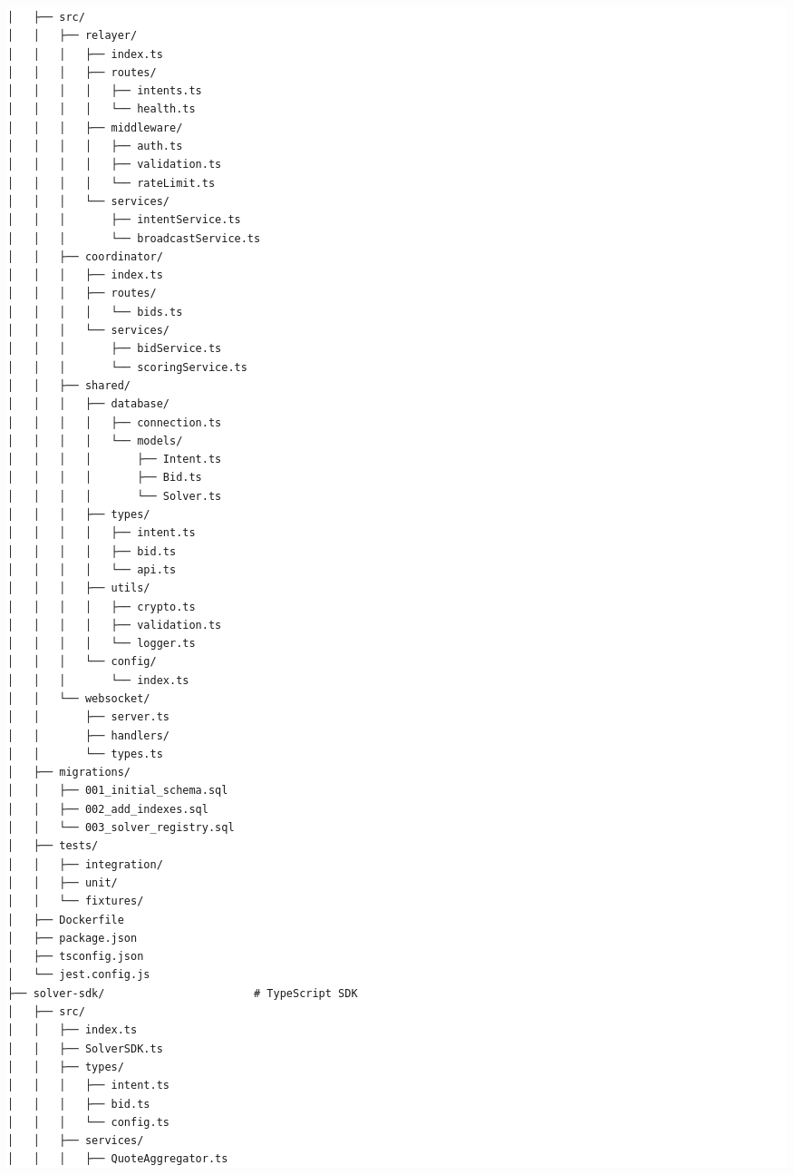 ```
│   ├── src/
│   │   ├── relayer/
│   │   │   ├── index.ts
│   │   │   ├── routes/
│   │   │   │   ├── intents.ts
│   │   │   │   └── health.ts
│   │   │   ├── middleware/
│   │   │   │   ├── auth.ts
│   │   │   │   ├── validation.ts
│   │   │   │   └── rateLimit.ts
│   │   │   └── services/
│   │   │       ├── intentService.ts
│   │   │       └── broadcastService.ts
│   │   ├── coordinator/
│   │   │   ├── index.ts
│   │   │   ├── routes/
│   │   │   │   └── bids.ts
│   │   │   └── services/
│   │   │       ├── bidService.ts
│   │   │       └── scoringService.ts
│   │   ├── shared/
│   │   │   ├── database/
│   │   │   │   ├── connection.ts
│   │   │   │   └── models/
│   │   │   │       ├── Intent.ts
│   │   │   │       ├── Bid.ts
│   │   │   │       └── Solver.ts
│   │   │   ├── types/
│   │   │   │   ├── intent.ts
│   │   │   │   ├── bid.ts
│   │   │   │   └── api.ts
│   │   │   ├── utils/
│   │   │   │   ├── crypto.ts
│   │   │   │   ├── validation.ts
│   │   │   │   └── logger.ts
│   │   │   └── config/
│   │   │       └── index.ts
│   │   └── websocket/
│   │       ├── server.ts
│   │       ├── handlers/
│   │       └── types.ts
│   ├── migrations/
│   │   ├── 001_initial_schema.sql
│   │   ├── 002_add_indexes.sql
│   │   └── 003_solver_registry.sql
│   ├── tests/
│   │   ├── integration/
│   │   ├── unit/
│   │   └── fixtures/
│   ├── Dockerfile
│   ├── package.json
│   ├── tsconfig.json
│   └── jest.config.js
├── solver-sdk/                       # TypeScript SDK
│   ├── src/
│   │   ├── index.ts
│   │   ├── SolverSDK.ts
│   │   ├── types/
│   │   │   ├── intent.ts
│   │   │   ├── bid.ts
│   │   │   └── config.ts
│   │   ├── services/
│   │   │   ├── QuoteAggregator.ts
```